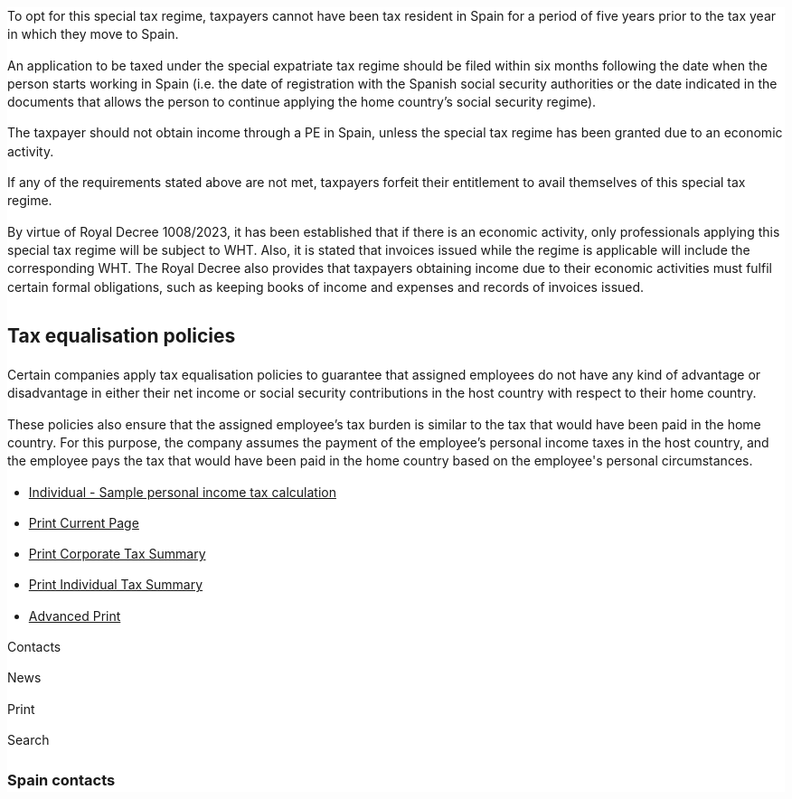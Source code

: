 To opt for this special tax regime, taxpayers cannot have been tax resident in Spain for a period of five years prior to the tax year in which they move to Spain.

An application to be taxed under the special expatriate tax regime should be filed within six months following the date when the person starts working in Spain (i.e. the date of registration with the Spanish social security authorities or the date indicated in the documents that allows the person to continue applying the home country’s social security regime).

The taxpayer should not obtain income through a PE in Spain, unless the special tax regime has been granted due to an economic activity.

If any of the requirements stated above are not met, taxpayers forfeit their entitlement to avail themselves of this special tax regime.

By virtue of Royal Decree 1008/2023, it has been established that if there is an economic activity, only professionals applying this special tax regime will be subject to WHT. Also, it is stated that invoices issued while the regime is applicable will include the corresponding WHT. The Royal Decree also provides that taxpayers obtaining income due to their economic activities must fulfil certain formal obligations, such as keeping books of income and expenses and records of invoices issued.

## Tax equalisation policies

Certain companies apply tax equalisation policies to guarantee that assigned employees do not have any kind of advantage or disadvantage in either their net income or social security contributions in the host country with respect to their home country.

These policies also ensure that the assigned employee’s tax burden is similar to the tax that would have been paid in the home country. For this purpose, the company assumes the payment of the employee’s personal income taxes in the host country, and the employee pays the tax that would have been paid in the home country based on the employee's personal circumstances.



* [Individual - Sample personal income tax calculation](sample-personal-income-tax-calculation.html)





* [Print Current Page](other-issues.html#)
* [Print Corporate Tax Summary](other-issues.html#)
* [Print Individual Tax Summary](other-issues.html#)
* [Advanced Print](other-issues.html#)

 Contacts


 News


 Print


 Search





### Spain contacts
